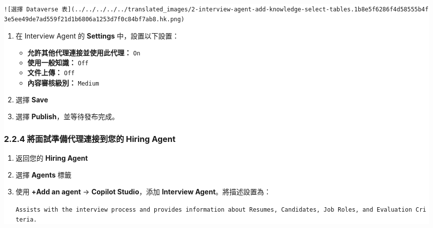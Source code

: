     ![選擇 Dataverse 表](../../../../../translated_images/2-interview-agent-add-knowledge-select-tables.1b8e5f6286f4d58555b4f3e5ee49de7ad559f21d1b6806a1253d7f0c84bf7ab8.hk.png)
1. 在 Interview Agent 的 **Settings** 中，設置以下設置：

    - **允許其他代理連接並使用此代理：** `On`
    - **使用一般知識：** `Off`
    - **文件上傳：** `Off`
    - **內容審核級別：** `Medium`
1. 選擇 **Save**
1. 選擇 **Publish**，並等待發布完成。

### 2.2.4 將面試準備代理連接到您的 Hiring Agent

1. 返回您的 **Hiring Agent**

1. 選擇 **Agents** 標籤

1. 使用 **+Add an agent** → **Copilot Studio**，添加 **Interview Agent**。將描述設置為：
    ```text
    Assists with the interview process and provides information about Resumes, Candidates, Job Roles, and Evaluation Criteria.
    ```
